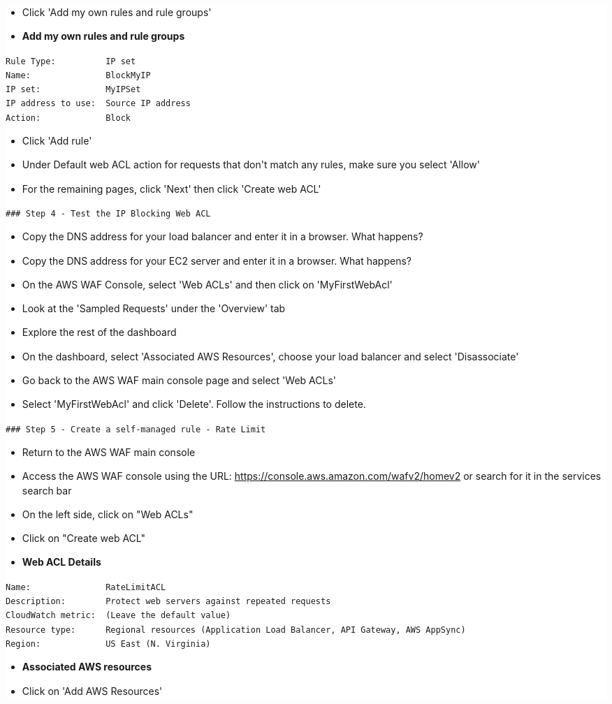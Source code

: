 - Click 'Add my own rules and rule groups'

- **Add my own rules and rule groups**
```text
Rule Type:          IP set
Name:               BlockMyIP
IP set:             MyIPSet
IP address to use:  Source IP address
Action:             Block
```

- Click 'Add rule'

- Under Default web ACL action for requests that don't match any rules, make sure you select 'Allow'

- For the remaining pages, click 'Next' then click 'Create web ACL'

`### Step 4 - Test the IP Blocking Web ACL`

- Copy the DNS address for your load balancer and enter it in a browser.  What happens?

- Copy the DNS address for your EC2 server and enter it in a browser.  What happens?

- On the AWS WAF Console, select 'Web ACLs' and then click on 'MyFirstWebAcl'

- Look at the 'Sampled Requests' under the 'Overview' tab

- Explore the rest of the dashboard

- On the dashboard, select 'Associated AWS Resources', choose your load balancer and select 'Disassociate'

- Go back to the AWS WAF main console page and select 'Web ACLs'

- Select 'MyFirstWebAcl' and click 'Delete'.  Follow the instructions to delete.


`### Step 5 - Create a self-managed rule - Rate Limit`

- Return to the AWS WAF main console

- Access the AWS WAF console using the URL: https://console.aws.amazon.com/wafv2/homev2 or search for it in the services search bar

- On the left side, click on "Web ACLs"

- Click on "Create web ACL"

- **Web ACL Details**
```text
Name:               RateLimitACL
Description:        Protect web servers against repeated requests
CloudWatch metric:  (Leave the default value)
Resource type:      Regional resources (Application Load Balancer, API Gateway, AWS AppSync)
Region:             US East (N. Virginia)
```

- **Associated AWS resources**

- Click on 'Add AWS Resources'
